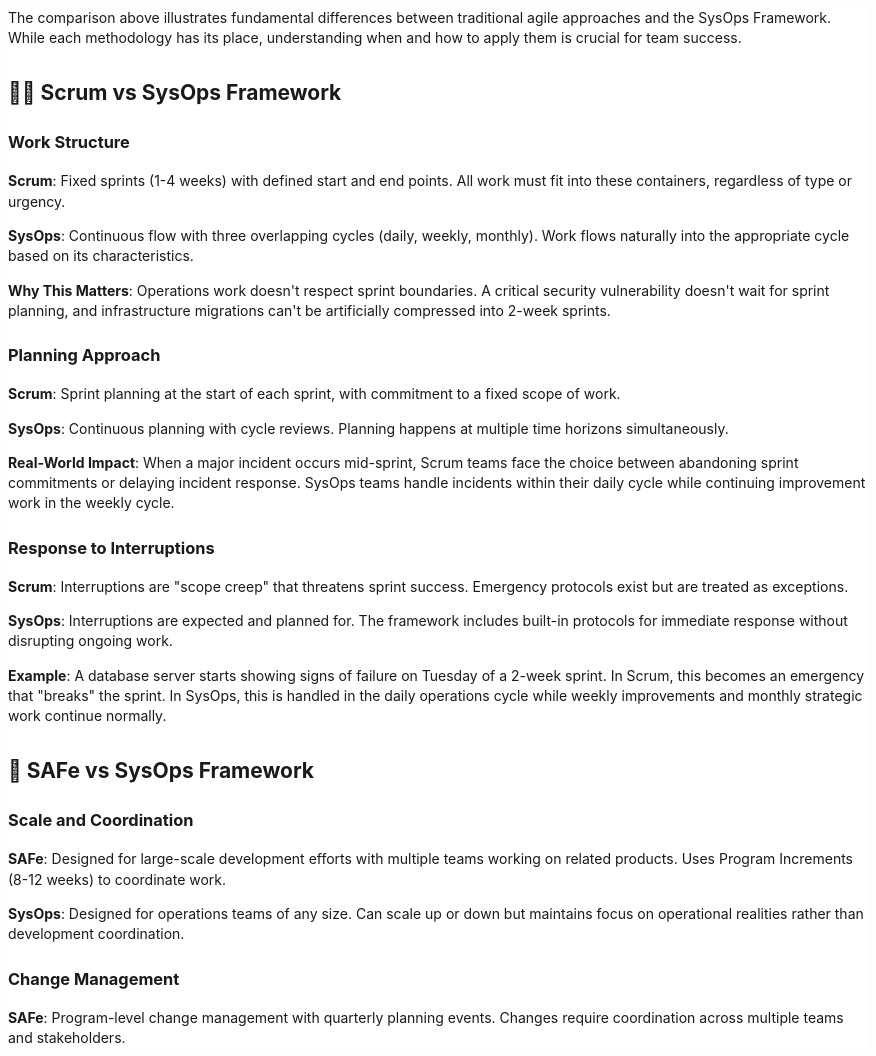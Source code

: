 The comparison above illustrates fundamental differences between traditional agile approaches and the SysOps Framework. While each methodology has its place, understanding when and how to apply them is crucial for team success.

## 🏃‍♂️ Scrum vs SysOps Framework

### Work Structure

**Scrum**: Fixed sprints (1-4 weeks) with defined start and end points. All work must fit into these containers, regardless of type or urgency.

**SysOps**: Continuous flow with three overlapping cycles (daily, weekly, monthly). Work flows naturally into the appropriate cycle based on its characteristics.

**Why This Matters**: Operations work doesn't respect sprint boundaries. A critical security vulnerability doesn't wait for sprint planning, and infrastructure migrations can't be artificially compressed into 2-week sprints.

### Planning Approach

**Scrum**: Sprint planning at the start of each sprint, with commitment to a fixed scope of work.

**SysOps**: Continuous planning with cycle reviews. Planning happens at multiple time horizons simultaneously.

**Real-World Impact**: When a major incident occurs mid-sprint, Scrum teams face the choice between abandoning sprint commitments or delaying incident response. SysOps teams handle incidents within their daily cycle while continuing improvement work in the weekly cycle.

### Response to Interruptions

**Scrum**: Interruptions are "scope creep" that threatens sprint success. Emergency protocols exist but are treated as exceptions.

**SysOps**: Interruptions are expected and planned for. The framework includes built-in protocols for immediate response without disrupting ongoing work.

**Example**: A database server starts showing signs of failure on Tuesday of a 2-week sprint. In Scrum, this becomes an emergency that "breaks" the sprint. In SysOps, this is handled in the daily operations cycle while weekly improvements and monthly strategic work continue normally.

## 🏢 SAFe vs SysOps Framework

### Scale and Coordination

**SAFe**: Designed for large-scale development efforts with multiple teams working on related products. Uses Program Increments (8-12 weeks) to coordinate work.

**SysOps**: Designed for operations teams of any size. Can scale up or down but maintains focus on operational realities rather than development coordination.

### Change Management

**SAFe**: Program-level change management with quarterly planning events. Changes require coordination across multiple teams and stakeholders.
